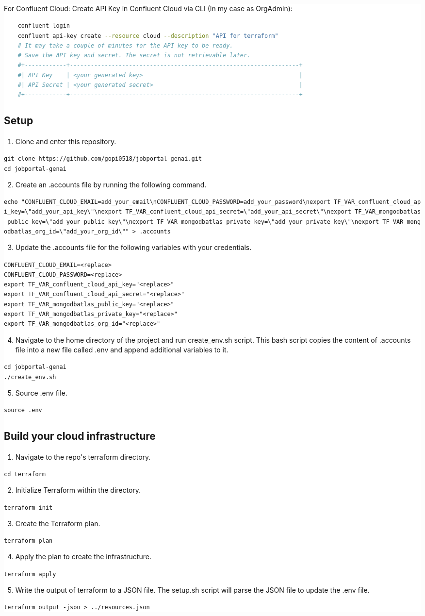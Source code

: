 For Confluent Cloud: Create API Key in Confluent Cloud via CLI (In my case as OrgAdmin):
```bash
    confluent login
    confluent api-key create --resource cloud --description "API for terraform"
    # It may take a couple of minutes for the API key to be ready.
    # Save the API key and secret. The secret is not retrievable later.
    #+------------+------------------------------------------------------------------+
    #| API Key    | <your generated key>                                             |
    #| API Secret | <your generated secret>                                          |
    #+------------+------------------------------------------------------------------+
```
## Setup
1. Clone and enter this repository.
```
git clone https://github.com/gopi0518/jobportal-genai.git
cd jobportal-genai
```
2. Create an .accounts file by running the following command.
```
echo "CONFLUENT_CLOUD_EMAIL=add_your_email\nCONFLUENT_CLOUD_PASSWORD=add_your_password\nexport TF_VAR_confluent_cloud_api_key=\"add_your_api_key\"\nexport TF_VAR_confluent_cloud_api_secret=\"add_your_api_secret\"\nexport TF_VAR_mongodbatlas_public_key=\"add_your_public_key\"\nexport TF_VAR_mongodbatlas_private_key=\"add_your_private_key\"\nexport TF_VAR_mongodbatlas_org_id=\"add_your_org_id\"" > .accounts
```
3. Update the .accounts file for the following variables with your credentials.
```
CONFLUENT_CLOUD_EMAIL=<replace>
CONFLUENT_CLOUD_PASSWORD=<replace>
export TF_VAR_confluent_cloud_api_key="<replace>"
export TF_VAR_confluent_cloud_api_secret="<replace>"
export TF_VAR_mongodbatlas_public_key="<replace>"
export TF_VAR_mongodbatlas_private_key="<replace>"
export TF_VAR_mongodbatlas_org_id="<replace>"
```
4. Navigate to the home directory of the project and run create_env.sh script. This bash script copies the content of .accounts file into a new file called .env and append additional variables to it.
```
cd jobportal-genai
./create_env.sh
```
5. Source .env file.
```
source .env
```
## Build your cloud infrastructure
1. Navigate to the repo's terraform directory.
```
cd terraform
```
2. Initialize Terraform within the directory.
```
terraform init
```
3. Create the Terraform plan.
```
terraform plan
```
4. Apply the plan to create the infrastructure.
```
terraform apply
```
5. Write the output of terraform to a JSON file. The setup.sh script will parse the JSON file to update the .env file.
```
terraform output -json > ../resources.json
```